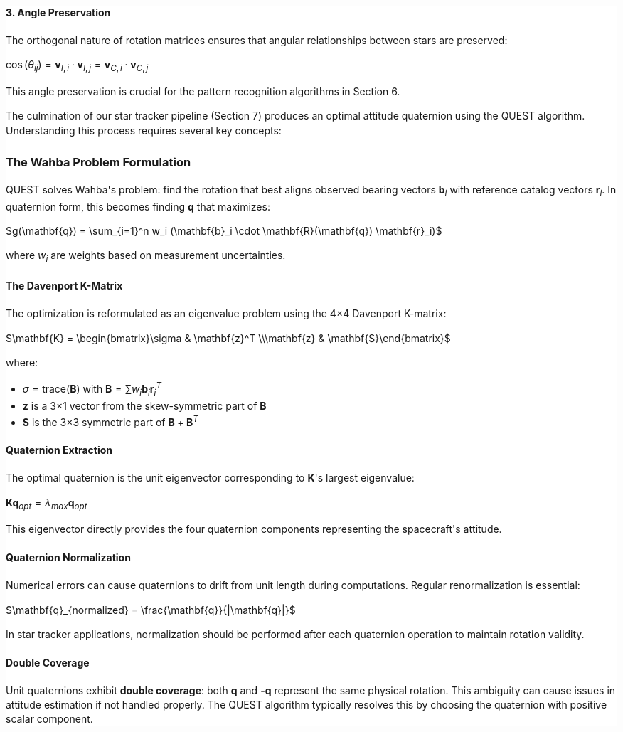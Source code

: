 #### 3. Angle Preservation

The orthogonal nature of rotation matrices ensures that angular relationships between stars are preserved:

$\cos(\theta_{ij}) = \mathbf{v}_{I,i} \cdot \mathbf{v}_{I,j} = \mathbf{v}_{C,i} \cdot \mathbf{v}_{C,j}$

This angle preservation is crucial for the pattern recognition algorithms in Section 6.

The culmination of our star tracker pipeline (Section 7) produces an optimal attitude quaternion using the QUEST algorithm. Understanding this process requires several key concepts:

### The Wahba Problem Formulation

QUEST solves Wahba's problem: find the rotation that best aligns observed bearing vectors $\mathbf{b}_i$ with reference catalog vectors $\mathbf{r}_i$. In quaternion form, this becomes finding **q** that maximizes:

$g(\mathbf{q}) = \sum_{i=1}^n w_i (\mathbf{b}_i \cdot \mathbf{R}(\mathbf{q}) \mathbf{r}_i)$

where $w_i$ are weights based on measurement uncertainties.

#### The Davenport K-Matrix

The optimization is reformulated as an eigenvalue problem using the 4×4 Davenport K-matrix:

$\mathbf{K} = \begin{bmatrix}\sigma & \mathbf{z}^T \\\mathbf{z} & \mathbf{S}\end{bmatrix}$

where:

* $\sigma = \text{trace}(\mathbf{B})$ with $\mathbf{B} = \sum w_i \mathbf{b}_i \mathbf{r}_i^T$
* $\mathbf{z}$ is a 3×1 vector from the skew-symmetric part of $\mathbf{B}$
* $\mathbf{S}$ is the 3×3 symmetric part of $\mathbf{B} + \mathbf{B}^T$

#### Quaternion Extraction

The optimal quaternion is the unit eigenvector corresponding to $\mathbf{K}$'s largest eigenvalue:

$\mathbf{K} \mathbf{q}_{opt} = \lambda_{max} \mathbf{q}_{opt}$

This eigenvector directly provides the four quaternion components representing the spacecraft's attitude.

#### Quaternion Normalization

Numerical errors can cause quaternions to drift from unit length during computations. Regular renormalization is essential:

$\mathbf{q}_{normalized} = \frac{\mathbf{q}}{|\mathbf{q}|}$

In star tracker applications, normalization should be performed after each quaternion operation to maintain rotation validity.

#### Double Coverage

Unit quaternions exhibit **double coverage**: both **q** and **-q** represent the same physical rotation. This ambiguity can cause issues in attitude estimation if not handled properly. The QUEST algorithm typically resolves this by choosing the quaternion with positive scalar component.
